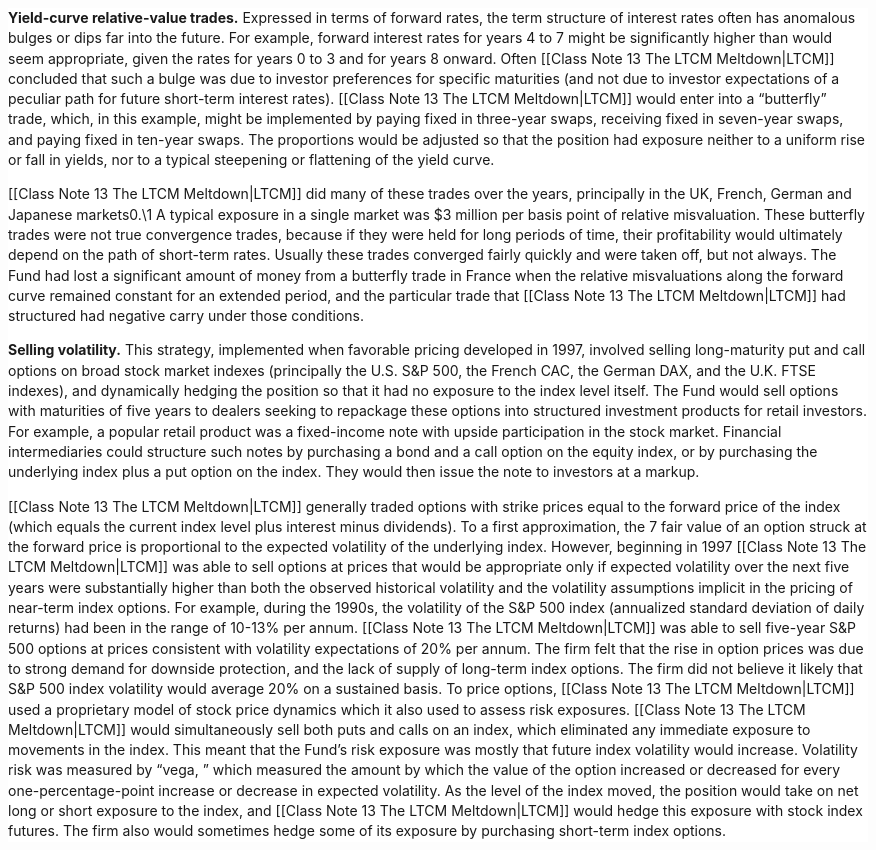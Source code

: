**Yield-curve relative-value trades.** Expressed in terms of forward rates,  the term structure of interest rates often has anomalous bulges or dips far into the future. For example,  forward interest rates for years 4 to 7 might be significantly higher than would seem appropriate,  given the rates for years 0 to 3 and for years 8 onward. Often [[Class Note 13 The LTCM Meltdown|LTCM]] concluded that such a bulge was due to investor preferences for specific maturities (and not due to investor expectations of a peculiar path for future short-term interest rates). [[Class Note 13 The LTCM Meltdown|LTCM]] would enter into a “butterfly” trade,  which,  in this example,  might be implemented by paying fixed in three-year swaps,  receiving fixed in seven-year swaps,  and paying fixed in ten-year swaps. The proportions would be adjusted so that the position had exposure neither to a uniform rise or fall in yields,  nor to a typical steepening or flattening of the yield curve.

[[Class Note 13 The LTCM Meltdown|LTCM]] did many of these trades over the years,  principally in the UK,  French,  German and Japanese markets0.\1 A typical exposure in a single market was $3 million per basis point of relative misvaluation. These butterfly trades were not true convergence trades,  because if they were held for long periods of time,  their profitability would ultimately depend on the path of short-term rates. Usually these trades converged fairly quickly and were taken off,  but not always. The Fund had lost a significant amount of money from a butterfly trade in France when the relative misvaluations along the forward curve remained constant for an extended period,  and the particular trade that [[Class Note 13 The LTCM Meltdown|LTCM]] had structured had negative carry under those conditions.

**Selling volatility.** This strategy,  implemented when favorable pricing developed in 1997,  involved selling long-maturity put and call options on broad stock market indexes (principally the U.S. S&P 500,  the French CAC,  the German DAX,  and the U.K. FTSE indexes),  and dynamically hedging the position so that it had no exposure to the index level itself. The Fund would sell options with maturities of five years to dealers seeking to repackage these options into structured investment products for retail investors. For example,  a popular retail product was a fixed-income note with upside participation in the stock market. Financial intermediaries could structure such notes by purchasing a bond and a call option on the equity index,  or by purchasing the underlying index plus a put option on the index. They would then issue the note to investors at a markup.

[[Class Note 13 The LTCM Meltdown|LTCM]] generally traded options with strike prices equal to the forward price of the index (which equals the current index level plus interest minus dividends). To a first approximation,  the 7 fair value of an option struck at the forward price is proportional to the expected volatility of the underlying index. However,  beginning in 1997 [[Class Note 13 The LTCM Meltdown|LTCM]] was able to sell options at prices that would be appropriate only if expected volatility over the next five years were substantially higher than both the observed historical volatility and the volatility assumptions implicit in the pricing of near-term index options. For example,  during the 1990s,  the volatility of the S&P 500 index (annualized standard deviation of daily returns) had been in the range of 10-13% per annum. [[Class Note 13 The LTCM Meltdown|LTCM]] was able to sell five-year S&P 500 options at prices consistent with volatility expectations of 20% per annum. The firm felt that the rise in option prices was due to strong demand for downside protection,  and the lack of supply of long-term index options. The firm did not believe it likely that S&P 500 index volatility would average 20% on a sustained basis. To price options,  [[Class Note 13 The LTCM Meltdown|LTCM]] used a proprietary model of stock price dynamics which it also used to assess risk exposures. [[Class Note 13 The LTCM Meltdown|LTCM]] would simultaneously sell both puts and calls on an index,  which eliminated any immediate exposure to movements in the index. This meant that the Fund’s risk exposure was mostly that future index volatility would increase. Volatility risk was measured by “vega,  ” which measured the amount by which the value of the option increased or decreased for every one-percentage-point increase or decrease in expected volatility. As the level of the index moved,  the position would take on net long or short exposure to the index,  and [[Class Note 13 The LTCM Meltdown|LTCM]] would hedge this exposure with stock index futures. The firm also would sometimes hedge some of its exposure by purchasing short-term index options.
